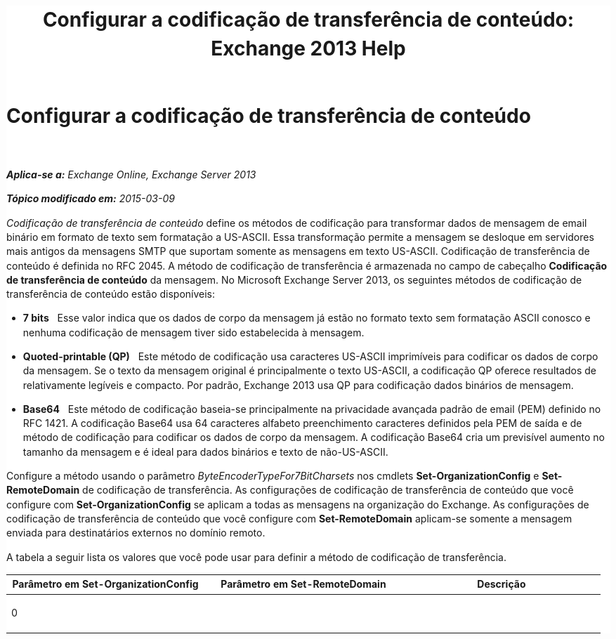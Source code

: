﻿---
title: 'Configurar a codificação de transferência de conteúdo: Exchange 2013 Help'
TOCTitle: Configurar a codificação de transferência de conteúdo
ms:assetid: c4922362-18d4-42f7-9189-9076720eb1d8
ms:mtpsurl: https://technet.microsoft.com/pt-br/library/Gg144562(v=EXCHG.150)
ms:contentKeyID: 50486576
ms.date: 05/22/2018
mtps_version: v=EXCHG.150
ms.translationtype: MT
---

# Configurar a codificação de transferência de conteúdo

 

_**Aplica-se a:** Exchange Online, Exchange Server 2013_

_**Tópico modificado em:** 2015-03-09_

*Codificação de transferência de conteúdo* define os métodos de codificação para transformar dados de mensagem de email binário em formato de texto sem formatação a US-ASCII. Essa transformação permite a mensagem se desloque em servidores mais antigos da mensagens SMTP que suportam somente as mensagens em texto US-ASCII. Codificação de transferência de conteúdo é definida no RFC 2045. A método de codificação de transferência é armazenada no campo de cabeçalho **Codificação de transferência de conteúdo** da mensagem. No Microsoft Exchange Server 2013, os seguintes métodos de codificação de transferência de conteúdo estão disponíveis:

  - **7 bits**   Esse valor indica que os dados de corpo da mensagem já estão no formato texto sem formatação ASCII conosco e nenhuma codificação de mensagem tiver sido estabelecida à mensagem.

  - **Quoted-printable (QP)**   Este método de codificação usa caracteres US-ASCII imprimíveis para codificar os dados de corpo da mensagem. Se o texto da mensagem original é principalmente o texto US-ASCII, a codificação QP oferece resultados de relativamente legíveis e compacto. Por padrão, Exchange 2013 usa QP para codificação dados binários de mensagem.

  - **Base64**   Este método de codificação baseia-se principalmente na privacidade avançada padrão de email (PEM) definido no RFC 1421. A codificação Base64 usa 64 caracteres alfabeto preenchimento caracteres definidos pela PEM de saída e de método de codificação para codificar os dados de corpo da mensagem. A codificação Base64 cria um previsível aumento no tamanho da mensagem e é ideal para dados binários e texto de não-US-ASCII.

Configure a método usando o parâmetro *ByteEncoderTypeFor7BitCharsets* nos cmdlets **Set-OrganizationConfig** e **Set-RemoteDomain** de codificação de transferência. As configurações de codificação de transferência de conteúdo que você configure com **Set-OrganizationConfig** se aplicam a todas as mensagens na organização do Exchange. As configurações de codificação de transferência de conteúdo que você configure com **Set-RemoteDomain** aplicam-se somente a mensagem enviada para destinatários externos no domínio remoto.

A tabela a seguir lista os valores que você pode usar para definir a método de codificação de transferência.


<table>
<colgroup>
<col style="width: 33%" />
<col style="width: 33%" />
<col style="width: 33%" />
</colgroup>
<thead>
<tr class="header">
<th>Parâmetro em <strong>Set-OrganizationConfig</strong></th>
<th>Parâmetro em <strong>Set-RemoteDomain</strong></th>
<th>Descrição</th>
</tr>
</thead>
<tbody>
<tr class="odd">
<td><p>0</p></td>
